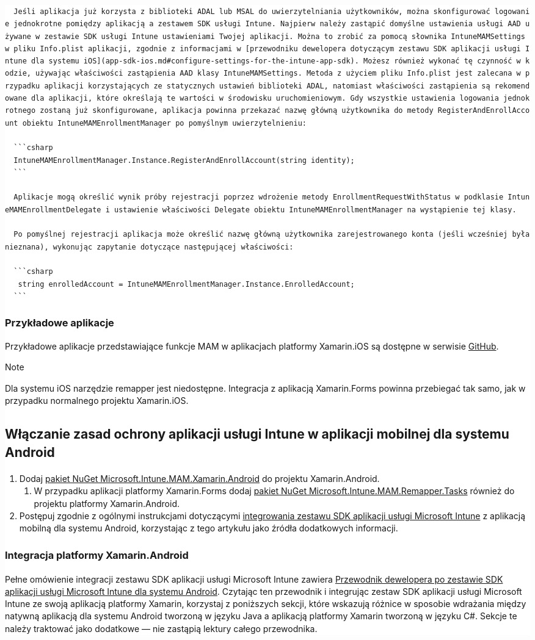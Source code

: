       Jeśli aplikacja już korzysta z biblioteki ADAL lub MSAL do uwierzytelniania użytkowników, można skonfigurować logowanie jednokrotne pomiędzy aplikacją a zestawem SDK usługi Intune. Najpierw należy zastąpić domyślne ustawienia usługi AAD używane w zestawie SDK usługi Intune ustawieniami Twojej aplikacji. Można to zrobić za pomocą słownika IntuneMAMSettings w pliku Info.plist aplikacji, zgodnie z informacjami w [przewodniku dewelopera dotyczącym zestawu SDK aplikacji usługi Intune dla systemu iOS](app-sdk-ios.md#configure-settings-for-the-intune-app-sdk). Możesz również wykonać tę czynność w kodzie, używając właściwości zastąpienia AAD klasy IntuneMAMSettings. Metoda z użyciem pliku Info.plist jest zalecana w przypadku aplikacji korzystających ze statycznych ustawień biblioteki ADAL, natomiast właściwości zastąpienia są rekomendowane dla aplikacji, które określają te wartości w środowisku uruchomieniowym. Gdy wszystkie ustawienia logowania jednokrotnego zostaną już skonfigurowane, aplikacja powinna przekazać nazwę główną użytkownika do metody RegisterAndEnrollAccount obiektu IntuneMAMEnrollmentManager po pomyślnym uwierzytelnieniu:

      ```csharp
      IntuneMAMEnrollmentManager.Instance.RegisterAndEnrollAccount(string identity);
      ```

      Aplikacje mogą określić wynik próby rejestracji poprzez wdrożenie metody EnrollmentRequestWithStatus w podklasie IntuneMAMEnrollmentDelegate i ustawienie właściwości Delegate obiektu IntuneMAMEnrollmentManager na wystąpienie tej klasy. 

      Po pomyślnej rejestracji aplikacja może określić nazwę główną użytkownika zarejestrowanego konta (jeśli wcześniej była nieznana), wykonując zapytanie dotyczące następującej właściwości: 

      ```csharp
       string enrolledAccount = IntuneMAMEnrollmentManager.Instance.EnrolledAccount;
      ```      
### <a name="sample-applications"></a>Przykładowe aplikacje
Przykładowe aplikacje przedstawiające funkcje MAM w aplikacjach platformy Xamarin.iOS są dostępne w serwisie [GitHub](https://github.com/msintuneappsdk/sample-intune-xamarin-ios).

> [!NOTE] 
> Dla systemu iOS narzędzie remapper jest niedostępne. Integracja z aplikacją Xamarin.Forms powinna przebiegać tak samo, jak w przypadku normalnego projektu Xamarin.iOS. 

## <a name="enabling-intune-app-protection-policies-in-your-android-mobile-app"></a>Włączanie zasad ochrony aplikacji usługi Intune w aplikacji mobilnej dla systemu Android
1. Dodaj [pakiet NuGet Microsoft.Intune.MAM.Xamarin.Android](https://www.nuget.org/packages/Microsoft.Intune.MAM.Xamarin.Android) do projektu Xamarin.Android.
    1. W przypadku aplikacji platformy Xamarin.Forms dodaj [pakiet NuGet Microsoft.Intune.MAM.Remapper.Tasks](https://www.nuget.org/packages/Microsoft.Intune.MAM.Remapper.Tasks) również do projektu platformy Xamarin.Android. 
2. Postępuj zgodnie z ogólnymi instrukcjami dotyczącymi [integrowania zestawu SDK aplikacji usługi Microsoft Intune](app-sdk-android.md) z aplikacją mobilną dla systemu Android, korzystając z tego artykułu jako źródła dodatkowych informacji.

### <a name="xamarinandroid-integration"></a>Integracja platformy Xamarin.Android

Pełne omówienie integracji zestawu SDK aplikacji usługi Microsoft Intune zawiera [Przewodnik dewelopera po zestawie SDK aplikacji usługi Microsoft Intune dla systemu Android](app-sdk-android.md). Czytając ten przewodnik i integrując zestaw SDK aplikacji usługi Microsoft Intune ze swoją aplikacją platformy Xamarin, korzystaj z poniższych sekcji, które wskazują różnice w sposobie wdrażania między natywną aplikacją dla systemu Android tworzoną w języku Java a aplikacją platformy Xamarin tworzoną w języku C#. Sekcje te należy traktować jako dodatkowe — nie zastąpią lektury całego przewodnika.
